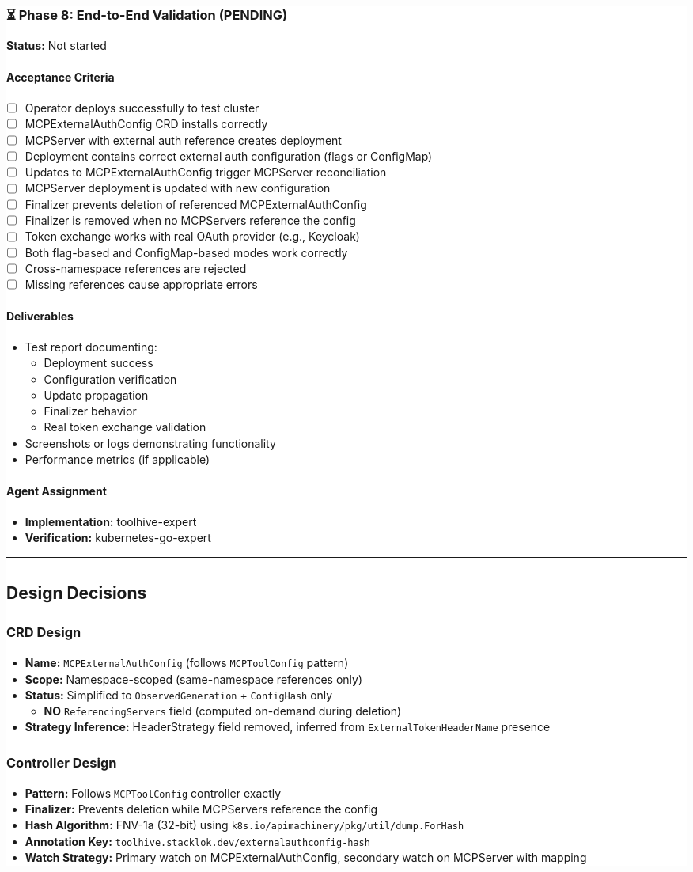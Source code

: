 
### ⏳ Phase 8: End-to-End Validation (PENDING)

**Status:** Not started

#### Acceptance Criteria
- [ ] Operator deploys successfully to test cluster
- [ ] MCPExternalAuthConfig CRD installs correctly
- [ ] MCPServer with external auth reference creates deployment
- [ ] Deployment contains correct external auth configuration (flags or ConfigMap)
- [ ] Updates to MCPExternalAuthConfig trigger MCPServer reconciliation
- [ ] MCPServer deployment is updated with new configuration
- [ ] Finalizer prevents deletion of referenced MCPExternalAuthConfig
- [ ] Finalizer is removed when no MCPServers reference the config
- [ ] Token exchange works with real OAuth provider (e.g., Keycloak)
- [ ] Both flag-based and ConfigMap-based modes work correctly
- [ ] Cross-namespace references are rejected
- [ ] Missing references cause appropriate errors

#### Deliverables
- Test report documenting:
  - Deployment success
  - Configuration verification
  - Update propagation
  - Finalizer behavior
  - Real token exchange validation
- Screenshots or logs demonstrating functionality
- Performance metrics (if applicable)

#### Agent Assignment
- **Implementation:** toolhive-expert
- **Verification:** kubernetes-go-expert

---

## Design Decisions

### CRD Design
- **Name:** `MCPExternalAuthConfig` (follows `MCPToolConfig` pattern)
- **Scope:** Namespace-scoped (same-namespace references only)
- **Status:** Simplified to `ObservedGeneration` + `ConfigHash` only
  - **NO** `ReferencingServers` field (computed on-demand during deletion)
- **Strategy Inference:** HeaderStrategy field removed, inferred from `ExternalTokenHeaderName` presence

### Controller Design
- **Pattern:** Follows `MCPToolConfig` controller exactly
- **Finalizer:** Prevents deletion while MCPServers reference the config
- **Hash Algorithm:** FNV-1a (32-bit) using `k8s.io/apimachinery/pkg/util/dump.ForHash`
- **Annotation Key:** `toolhive.stacklok.dev/externalauthconfig-hash`
- **Watch Strategy:** Primary watch on MCPExternalAuthConfig, secondary watch on MCPServer with mapping
